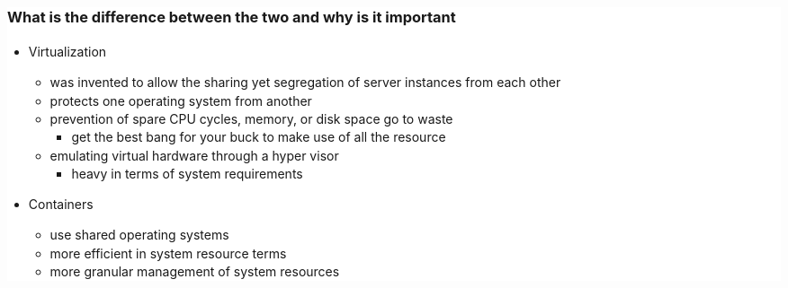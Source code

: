### What is the difference between the two and why is it important
* Virtualization
  * was invented to allow the sharing yet segregation of server instances from each other
  * protects one operating system from another
  * prevention of spare CPU cycles, memory, or disk space go to waste
    * get the best bang for your buck to make use of all the resource
  * emulating virtual hardware through a hyper visor
    * heavy in terms of system requirements

* Containers
  * use shared operating systems
  * more efficient in system resource terms
  * more granular management of system resources
